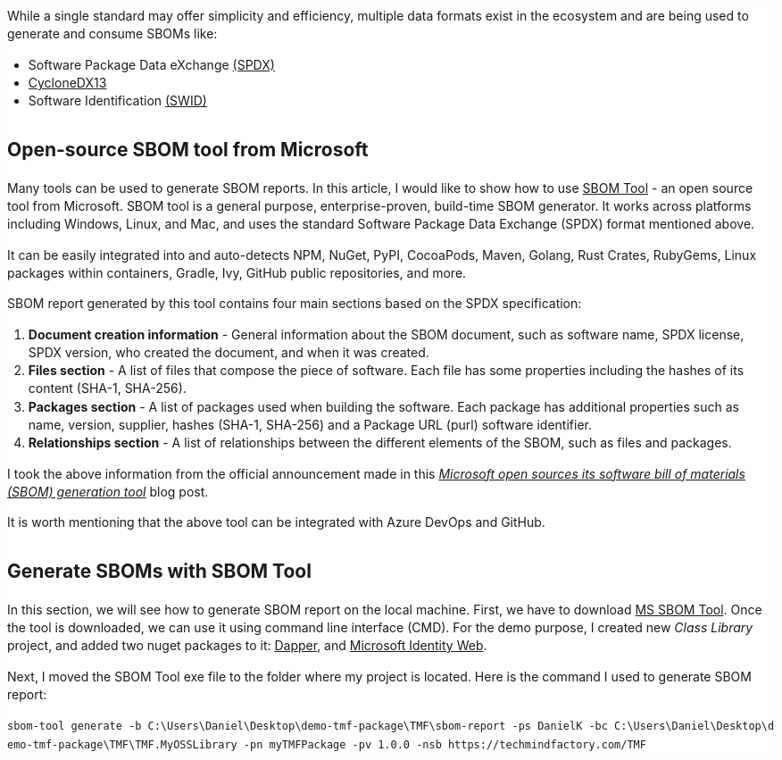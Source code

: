 While a single standard may offer simplicity and efficiency, multiple data formats exist in the
ecosystem and are being used to generate and consume SBOMs like:

* Software Package Data eXchange [(SPDX)](https://spdx.dev/)
* [CycloneDX13](https://github.com/CycloneDX)
* Software Identification [(SWID)](https://nvd.nist.gov/products/swid)


## Open-source SBOM tool from Microsoft

Many tools can be used to generate SBOM reports. In this article, I would like to show how to use [SBOM Tool](https://github.com/microsoft/sbom-tool) - an open source tool from Microsoft. SBOM tool is a general purpose, enterprise-proven, build-time SBOM generator. It works across platforms including Windows, Linux, and Mac, and uses the standard Software Package Data Exchange (SPDX) format mentioned above.

It can be easily integrated into and auto-detects NPM, NuGet, PyPI, CocoaPods, Maven, Golang, Rust Crates, RubyGems, Linux packages within containers, Gradle, Ivy, GitHub public repositories, and more.

SBOM report generated by this tool contains four main sections based on the SPDX specification:

1. **Document creation information** - General information about the SBOM document, such as software name, SPDX license, SPDX version, who created the document, and when it was created.
2. **Files section** - A list of files that compose the piece of software. Each file has some properties including the hashes of its content (SHA-1, SHA-256).
3. **Packages section** - A list of packages used when building the software. Each package has additional properties such as name, version, supplier, hashes (SHA-1, SHA-256) and a Package URL (purl) software identifier.
4. **Relationships section** - A list of relationships between the different elements of the SBOM, such as files and packages.

I took the above information from the official announcement made in this [*Microsoft open sources its software bill of materials (SBOM) generation tool*](https://devblogs.microsoft.com/engineering-at-microsoft/microsoft-open-sources-software-bill-of-materials-sbom-generation-tool/) blog post.

It is worth mentioning that the above tool can be integrated with Azure DevOps and GitHub.


## Generate SBOMs with SBOM Tool 

In this section, we will see how to generate SBOM report on the local machine. First, we have to download [MS SBOM Tool](https://github.com/microsoft/sbom-tool/releases). Once the tool is downloaded, we can use it using command line interface (CMD). For the demo purpose, I created new *Class Library* project, and added two nuget packages to it: [Dapper](https://www.nuget.org/packages/Dapper/), and [Microsoft Identity Web](https://www.nuget.org/packages/Microsoft.Identity.Web).


Next, I moved the SBOM Tool exe file to the folder where my project is located. Here is the command I used to generate SBOM report:

```CMD
sbom-tool generate -b C:\Users\Daniel\Desktop\demo-tmf-package\TMF\sbom-report -ps DanielK -bc C:\Users\Daniel\Desktop\demo-tmf-package\TMF\TMF.MyOSSLibrary -pn myTMFPackage -pv 1.0.0 -nsb https://techmindfactory.com/TMF
```
